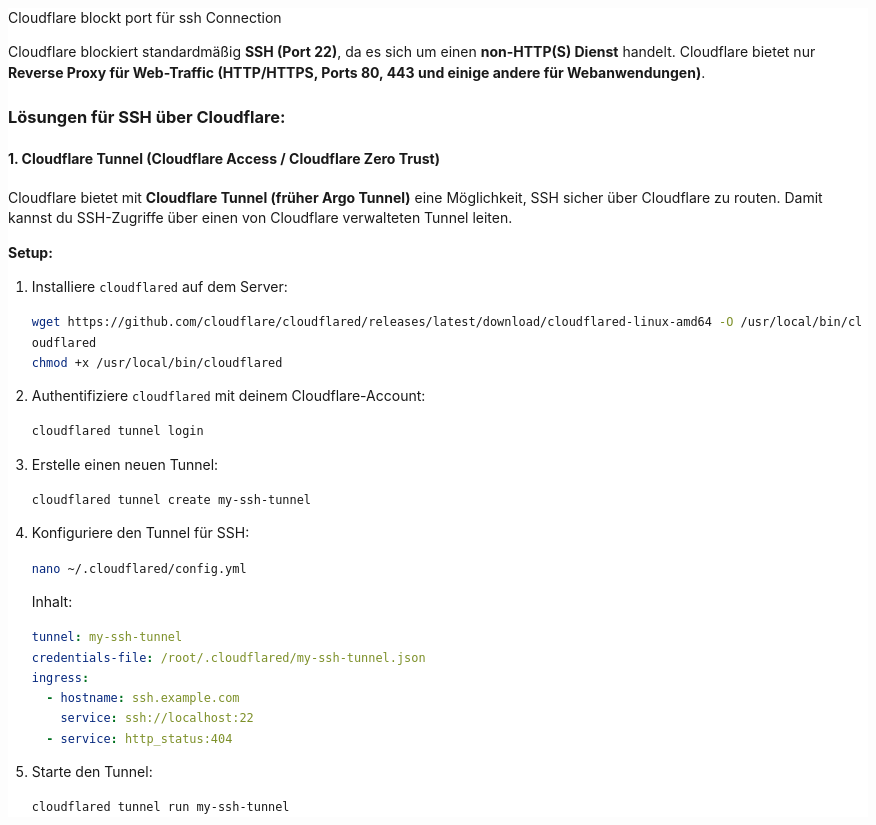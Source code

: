Cloudflare blockt port für ssh Connection

Cloudflare blockiert standardmäßig **SSH (Port 22)**, da es sich um einen **non-HTTP(S) Dienst** handelt. Cloudflare bietet nur **Reverse Proxy für Web-Traffic (HTTP/HTTPS, Ports 80, 443 und einige andere für Webanwendungen)**.

### **Lösungen für SSH über Cloudflare:**

#### **1. Cloudflare Tunnel (Cloudflare Access / Cloudflare Zero Trust)**

Cloudflare bietet mit **Cloudflare Tunnel (früher Argo Tunnel)** eine Möglichkeit, SSH sicher über Cloudflare zu routen. Damit kannst du SSH-Zugriffe über einen von Cloudflare verwalteten Tunnel leiten.

**Setup:**

1. Installiere `cloudflared` auf dem Server:
    
    ```sh
    wget https://github.com/cloudflare/cloudflared/releases/latest/download/cloudflared-linux-amd64 -O /usr/local/bin/cloudflared
    chmod +x /usr/local/bin/cloudflared
    ```
    
2. Authentifiziere `cloudflared` mit deinem Cloudflare-Account:
    
    ```sh
    cloudflared tunnel login
    ```
    
3. Erstelle einen neuen Tunnel:
    
    ```sh
    cloudflared tunnel create my-ssh-tunnel
    ```
    
4. Konfiguriere den Tunnel für SSH:
    
    ```sh
    nano ~/.cloudflared/config.yml
    ```
    
    Inhalt:
    
    ```yaml
    tunnel: my-ssh-tunnel
    credentials-file: /root/.cloudflared/my-ssh-tunnel.json
    ingress:
      - hostname: ssh.example.com
        service: ssh://localhost:22
      - service: http_status:404
    ```
    
5. Starte den Tunnel:
    
    ```sh
    cloudflared tunnel run my-ssh-tunnel
    ```
    